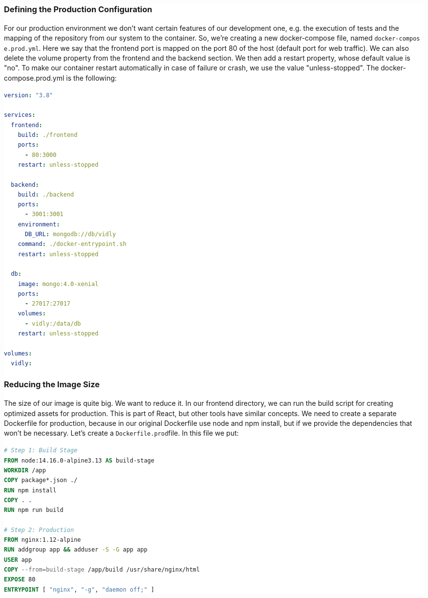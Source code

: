### Defining the Production Configuration
For our production environment we don’t want certain features of our development one, e.g. the execution of tests and the mapping of the repository from our system to the container. So, we’re creating a new docker-compose file, named `docker-compose.prod.yml`.
Here we say that the frontend port is mapped on the port 80 of the host (default port for web traffic). We can also delete the volume property from the frontend and the backend section.
We then add a restart property, whose default value is "no". To make our container restart automatically in case of failure or crash, we use the value "unless-stopped". 
The docker-compose.prod.yml is the following:
```yml
version: "3.8"

services:
  frontend:
    build: ./frontend
    ports:
      - 80:3000
    restart: unless-stopped

  backend: 
    build: ./backend
    ports: 
      - 3001:3001
    environment: 
      DB_URL: mongodb://db/vidly
    command: ./docker-entrypoint.sh
    restart: unless-stopped

  db:
    image: mongo:4.0-xenial
    ports:
      - 27017:27017
    volumes:
      - vidly:/data/db
    restart: unless-stopped

volumes:
  vidly:
```

### Reducing the Image Size
The size of our image is quite big. We want to reduce it.
In our frontend directory, we can run the build script for creating optimized assets for production. This is part of React, but other tools have similar concepts.
We need to create a separate Dockerfile for production, because in our original Dockerfile use node and npm install, but if we provide the dependencies that won’t be necessary. Let’s create a `Dockerfile.prod`file. In this file we put:
```dockerfile
# Step 1: Build Stage
FROM node:14.16.0-alpine3.13 AS build-stage
WORKDIR /app
COPY package*.json ./
RUN npm install
COPY . .
RUN npm run build

# Step 2: Production 
FROM nginx:1.12-alpine
RUN addgroup app && adduser -S -G app app
USER app
COPY --from=build-stage /app/build /usr/share/nginx/html
EXPOSE 80
ENTRYPOINT [ "nginx", "-g", "daemon off;" ]
```
